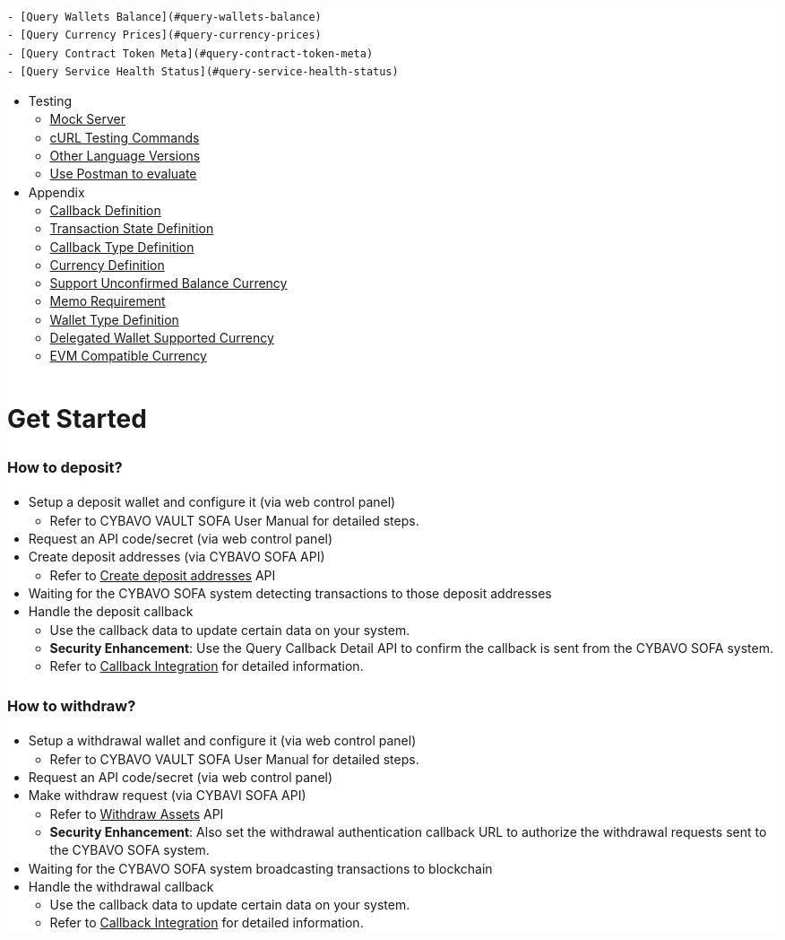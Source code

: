    - [Query Wallets Balance](#query-wallets-balance)
    - [Query Currency Prices](#query-currency-prices)
    - [Query Contract Token Meta](#query-contract-token-meta)
    - [Query Service Health Status](#query-service-health-status)
- Testing
  - [Mock Server](#mock-server)
  - [cURL Testing Commands](#curl-testing-commands)
  - [Other Language Versions](#other-language-versions)
  - [Use Postman to evaluate](#use-postman-to-evaluate)
- Appendix
  - [Callback Definition](#callback-definition)
  - [Transaction State Definition](#transaction-state-definition)
  - [Callback Type Definition](#callback-type-definition)
  - [Currency Definition](#currency-definition)
  - [Support Unconfirmed Balance Currency](#support-unconfirmed-balance-currency)
  - [Memo Requirement](#memo-requirement)
  - [Wallet Type Definition](#wallet-type-definition)
  - [Delegated Wallet Supported Currency](#delegated-wallet-supported-currency)
  - [EVM Compatible Currency](#evm-compatible-currency)

<a name="get-started"></a>

# Get Started

### How to deposit?

- Setup a deposit wallet and configure it (via web control panel)
  - Refer to CYBAVO VAULT SOFA User Manual for detailed steps.
- Request an API code/secret (via web control panel)
- Create deposit addresses (via CYBAVO SOFA API)
  - Refer to [Create deposit addresses](#create-deposit-addresses) API
- Waiting for the CYBAVO SOFA system detecting transactions to those deposit addresses
- Handle the deposit callback
  - Use the callback data to update certain data on your system.
  - <b>Security Enhancement</b>: Use the Query Callback Detail API to confirm the callback is sent from the CYBAVO SOFA system.
  - Refer to [Callback Integration](#callback-integration) for detailed information.

### How to withdraw?

- Setup a withdrawal wallet and configure it (via web control panel)
  - Refer to CYBAVO VAULT SOFA User Manual for detailed steps.
- Request an API code/secret (via web control panel)
- Make withdraw request (via CYBAVI SOFA API)
  - Refer to [Withdraw Assets](#withdraw-assets) API
  - <b>Security Enhancement</b>: Also set the withdrawal authentication callback URL to authorize the withdrawal requests sent to the CYBAVO SOFA system.
- Waiting for the CYBAVO SOFA system broadcasting transactions to blockchain
- Handle the withdrawal callback
  - Use the callback data to update certain data on your system.
  - Refer to [Callback Integration](#callback-integration) for detailed information.
